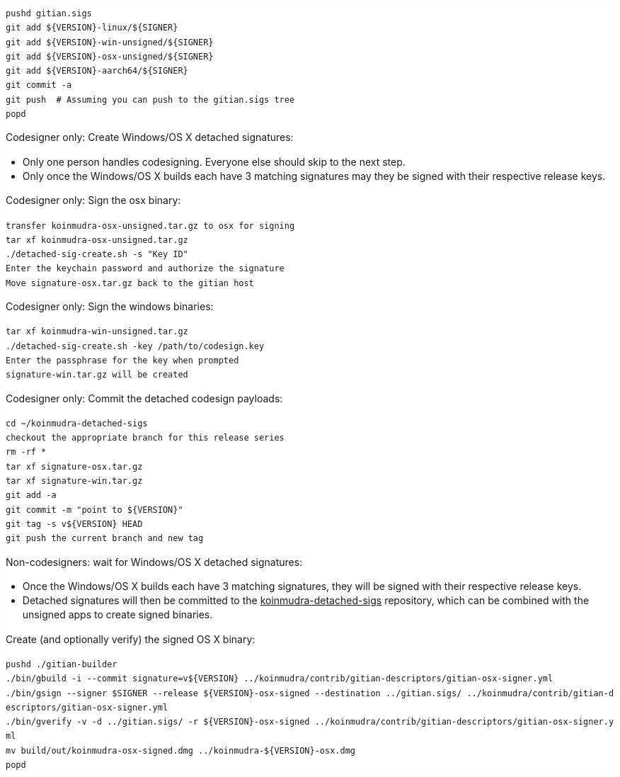    pushd gitian.sigs
    git add ${VERSION}-linux/${SIGNER}
    git add ${VERSION}-win-unsigned/${SIGNER}
    git add ${VERSION}-osx-unsigned/${SIGNER}
    git add ${VERSION}-aarch64/${SIGNER}
    git commit -a
    git push  # Assuming you can push to the gitian.sigs tree
    popd

Codesigner only: Create Windows/OS X detached signatures:
- Only one person handles codesigning. Everyone else should skip to the next step.
- Only once the Windows/OS X builds each have 3 matching signatures may they be signed with their respective release keys.

Codesigner only: Sign the osx binary:

    transfer koinmudra-osx-unsigned.tar.gz to osx for signing
    tar xf koinmudra-osx-unsigned.tar.gz
    ./detached-sig-create.sh -s "Key ID"
    Enter the keychain password and authorize the signature
    Move signature-osx.tar.gz back to the gitian host

Codesigner only: Sign the windows binaries:

    tar xf koinmudra-win-unsigned.tar.gz
    ./detached-sig-create.sh -key /path/to/codesign.key
    Enter the passphrase for the key when prompted
    signature-win.tar.gz will be created

Codesigner only: Commit the detached codesign payloads:

    cd ~/koinmudra-detached-sigs
    checkout the appropriate branch for this release series
    rm -rf *
    tar xf signature-osx.tar.gz
    tar xf signature-win.tar.gz
    git add -a
    git commit -m "point to ${VERSION}"
    git tag -s v${VERSION} HEAD
    git push the current branch and new tag

Non-codesigners: wait for Windows/OS X detached signatures:

- Once the Windows/OS X builds each have 3 matching signatures, they will be signed with their respective release keys.
- Detached signatures will then be committed to the [koinmudra-detached-sigs](https://github.com/KoinMudra/KoinMudra-KMI-detached-sigs) repository, which can be combined with the unsigned apps to create signed binaries.

Create (and optionally verify) the signed OS X binary:

    pushd ./gitian-builder
    ./bin/gbuild -i --commit signature=v${VERSION} ../koinmudra/contrib/gitian-descriptors/gitian-osx-signer.yml
    ./bin/gsign --signer $SIGNER --release ${VERSION}-osx-signed --destination ../gitian.sigs/ ../koinmudra/contrib/gitian-descriptors/gitian-osx-signer.yml
    ./bin/gverify -v -d ../gitian.sigs/ -r ${VERSION}-osx-signed ../koinmudra/contrib/gitian-descriptors/gitian-osx-signer.yml
    mv build/out/koinmudra-osx-signed.dmg ../koinmudra-${VERSION}-osx.dmg
    popd
